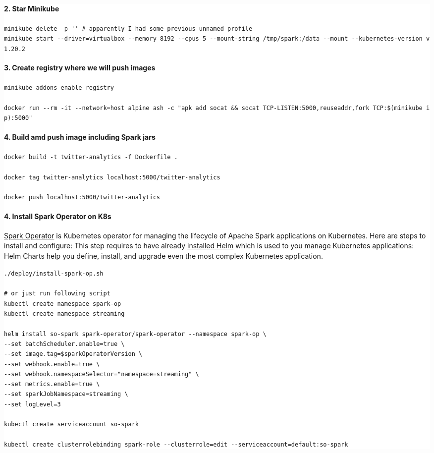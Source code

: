 #### 2. Star Minikube
```shell
minikube delete -p '' # apparently I had some previous unnamed profile
minikube start --driver=virtualbox --memory 8192 --cpus 5 --mount-string /tmp/spark:/data --mount --kubernetes-version v1.20.2

```

#### 3. Create registry where we will push images
```shell
minikube addons enable registry

docker run --rm -it --network=host alpine ash -c "apk add socat && socat TCP-LISTEN:5000,reuseaddr,fork TCP:$(minikube ip):5000"
```

#### 4. Build amd push image including Spark jars
```shell
docker build -t twitter-analytics -f Dockerfile .

docker tag twitter-analytics localhost:5000/twitter-analytics

docker push localhost:5000/twitter-analytics
```

#### 4. Install Spark Operator on K8s
[Spark Operator](https://github.com/GoogleCloudPlatform/spark-on-k8s-operator) is Kubernetes operator for managing the lifecycle of Apache Spark applications on Kubernetes. Here are steps to install and configure:
This step requires to have already [installed Helm](https://helm.sh/docs/intro/install/) which is used to you manage Kubernetes applications: Helm Charts help you define, install, and upgrade even the most complex Kubernetes application.



```shell
./deploy/install-spark-op.sh

# or just run following script
kubectl create namespace spark-op
kubectl create namespace streaming

helm install so-spark spark-operator/spark-operator --namespace spark-op \
--set batchScheduler.enable=true \
--set image.tag=$sparkOperatorVersion \
--set webhook.enable=true \
--set webhook.namespaceSelector="namespace=streaming" \
--set metrics.enable=true \
--set sparkJobNamespace=streaming \
--set logLevel=3

kubectl create serviceaccount so-spark

kubectl create clusterrolebinding spark-role --clusterrole=edit --serviceaccount=default:so-spark

```
